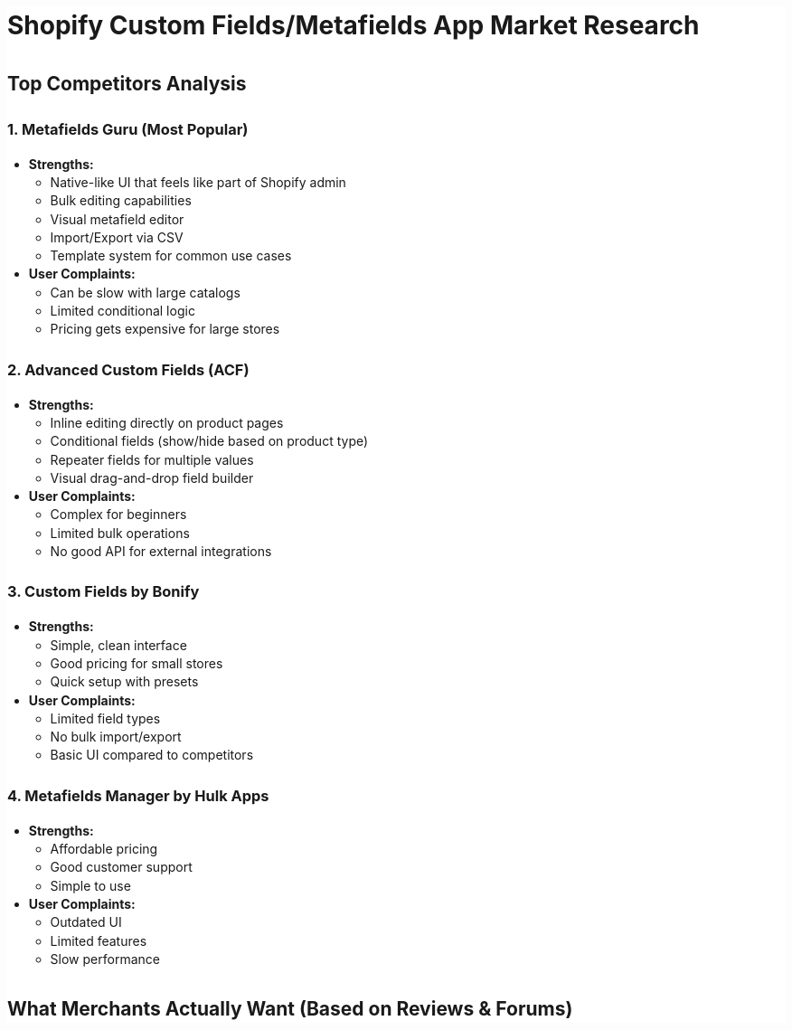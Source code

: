# Shopify Custom Fields/Metafields App Market Research

## Top Competitors Analysis

### 1. **Metafields Guru** (Most Popular)
- **Strengths:**
  - Native-like UI that feels like part of Shopify admin
  - Bulk editing capabilities
  - Visual metafield editor
  - Import/Export via CSV
  - Template system for common use cases
- **User Complaints:**
  - Can be slow with large catalogs
  - Limited conditional logic
  - Pricing gets expensive for large stores

### 2. **Advanced Custom Fields (ACF)**
- **Strengths:**
  - Inline editing directly on product pages
  - Conditional fields (show/hide based on product type)
  - Repeater fields for multiple values
  - Visual drag-and-drop field builder
- **User Complaints:**
  - Complex for beginners
  - Limited bulk operations
  - No good API for external integrations

### 3. **Custom Fields by Bonify**
- **Strengths:**
  - Simple, clean interface
  - Good pricing for small stores
  - Quick setup with presets
- **User Complaints:**
  - Limited field types
  - No bulk import/export
  - Basic UI compared to competitors

### 4. **Metafields Manager by Hulk Apps**
- **Strengths:**
  - Affordable pricing
  - Good customer support
  - Simple to use
- **User Complaints:**
  - Outdated UI
  - Limited features
  - Slow performance

## What Merchants Actually Want (Based on Reviews & Forums)
